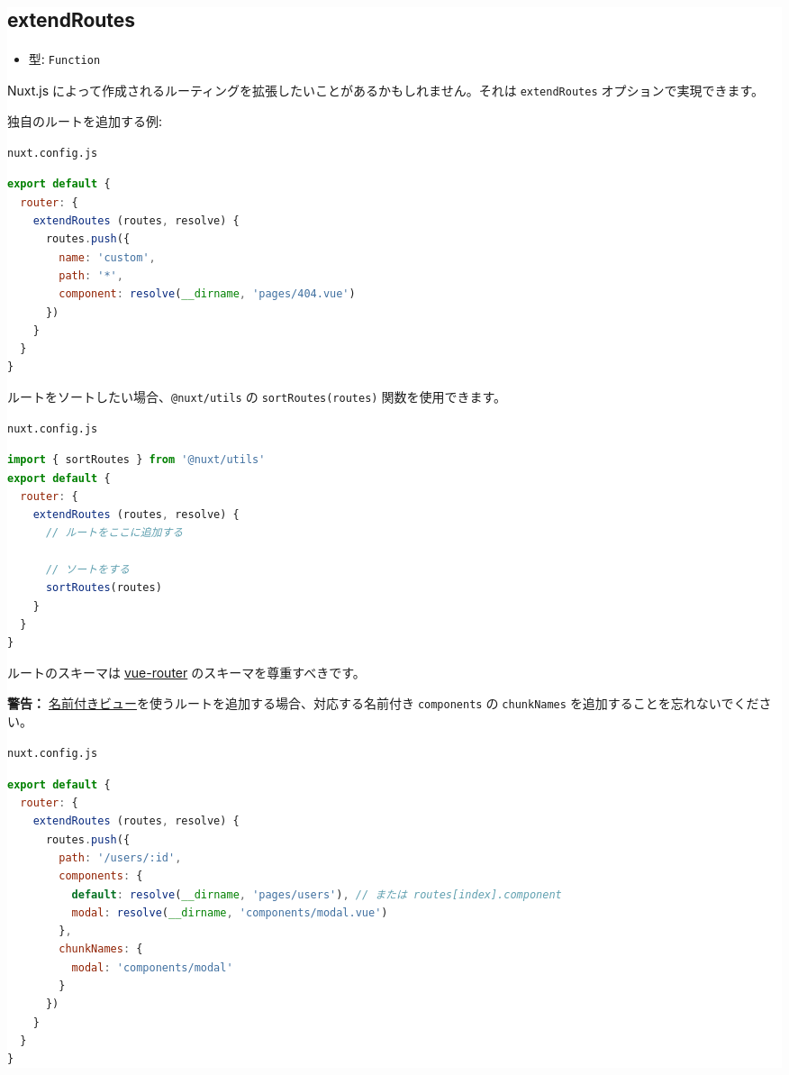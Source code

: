 ## extendRoutes

- 型: `Function`

Nuxt.js によって作成されるルーティングを拡張したいことがあるかもしれません。それは `extendRoutes` オプションで実現できます。

独自のルートを追加する例:

`nuxt.config.js`

```js
export default {
  router: {
    extendRoutes (routes, resolve) {
      routes.push({
        name: 'custom',
        path: '*',
        component: resolve(__dirname, 'pages/404.vue')
      })
    }
  }
}
```

ルートをソートしたい場合、`@nuxt/utils` の `sortRoutes(routes)` 関数を使用できます。

`nuxt.config.js`
```js
import { sortRoutes } from '@nuxt/utils'
export default {
  router: {
    extendRoutes (routes, resolve) {
      // ルートをここに追加する

      // ソートをする
      sortRoutes(routes)
    }
  }
}
```

ルートのスキーマは [vue-router](https://router.vuejs.org/ja/) のスキーマを尊重すべきです。

<div class="Alert Alert--orange">

<b>警告：</b> [名前付きビュー](/guide/routing#%E5%90%8D%E5%89%8D%E4%BB%98%E3%81%8D%E3%83%93%E3%83%A5%E3%83%BC)を使うルートを追加する場合、対応する名前付き `components` の `chunkNames` を追加することを忘れないでください。

</div>

`nuxt.config.js`
```js
export default {
  router: {
    extendRoutes (routes, resolve) {
      routes.push({
        path: '/users/:id',
        components: {
          default: resolve(__dirname, 'pages/users'), // または routes[index].component
          modal: resolve(__dirname, 'components/modal.vue')
        },
        chunkNames: {
          modal: 'components/modal'
        }
      })
    }
  }
}
```
